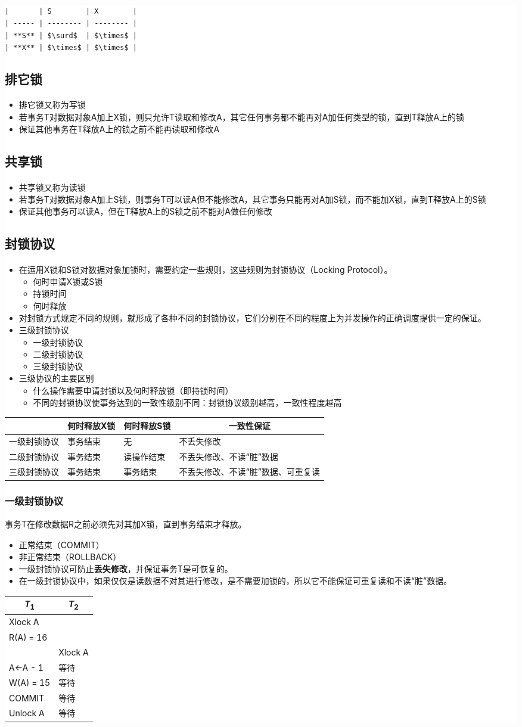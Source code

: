     |       | S        | X        |
    | ----- | -------- | -------- |
    | **S** | $\surd$  | $\times$ |
    | **X** | $\times$ | $\times$ |

## 排它锁

- 排它锁又称为写锁
- 若事务T对数据对象A加上X锁，则只允许T读取和修改A，其它任何事务都不能再对A加任何类型的锁，直到T释放A上的锁
- 保证其他事务在T释放A上的锁之前不能再读取和修改A

## 共享锁

- 共享锁又称为读锁
- 若事务T对数据对象A加上S锁，则事务T可以读A但不能修改A，其它事务只能再对A加S锁，而不能加X锁，直到T释放A上的S锁
- 保证其他事务可以读A，但在T释放A上的S锁之前不能对A做任何修改

## 封锁协议

- 在运用X锁和S锁对数据对象加锁时，需要约定一些规则，这些规则为封锁协议（Locking Protocol）。
    - 何时申请X锁或S锁
    - 持锁时间
    - 何时释放
- 对封锁方式规定不同的规则，就形成了各种不同的封锁协议，它们分别在不同的程度上为并发操作的正确调度提供一定的保证。
- 三级封锁协议
    - 一级封锁协议
    - 二级封锁协议
    - 三级封锁协议
- 三级协议的主要区别
    - 什么操作需要申请封锁以及何时释放锁（即持锁时间）
    - 不同的封锁协议使事务达到的一致性级别不同：封锁协议级别越高，一致性程度越高

|              | 何时释放X锁 | 何时释放S锁 | 一致性保证                         |
| ------------ | ------------- | ------------- | ---------------------------------- |
| 一级封锁协议 | 事务结束      | 无            | 不丢失修改                         |
| 二级封锁协议 | 事务结束      | 读操作结束    | 不丢失修改、不读“脏”数据           |
| 三级封锁协议 | 事务结束      | 事务结束      | 不丢失修改、不读“脏”数据、可重复读 |

### 一级封锁协议

事务T在修改数据R之前必须先对其加X锁，直到事务结束才释放。
- 正常结束（COMMIT）
- 非正常结束（ROLLBACK）
- 一级封锁协议可防止**丢失修改**，并保证事务T是可恢复的。
- 在一级封锁协议中，如果仅仅是读数据不对其进行修改，是不需要加锁的，所以它不能保证可重复读和不读“脏”数据。

| $T_1$                | $T_2$                |
| -------------------- | -------------------- |
| Xlock A              |                      |
| R(A) = 16            |                      |
|                      | Xlock A              |
| A$\leftarrow$A - 1 | 等待                 |
| W(A) = 15            | 等待                 |
| COMMIT               | 等待                 |
| Unlock A             | 等待                 |
